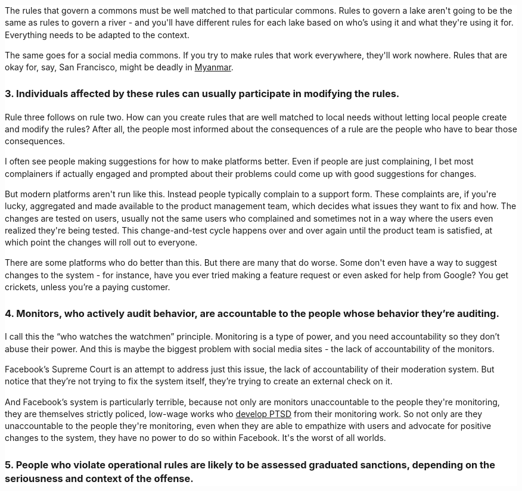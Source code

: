 The rules that govern a commons must be well matched to that particular commons. Rules to govern a lake aren't going to be the same as rules to govern a river - and you'll have different rules for each lake based on who’s using it and what they're using it for. Everything needs to be adapted to the context.

The same goes for a social media commons. If you try to make rules that work everywhere, they'll work nowhere. Rules that are okay for, say, San Francisco, might be deadly in [Myanmar](https://www.nytimes.com/2018/11/06/technology/myanmar-facebook.html).

### 3. Individuals affected by these rules can usually participate in modifying the rules. 

Rule three follows on rule two. How can you create rules that are well matched to local needs without letting local people create and modify the rules? After all, the people most informed about the consequences of a rule are the people who have to bear those consequences.

I often see people making suggestions for how to make platforms better. Even if people are just complaining, I bet most complainers if actually engaged and prompted about their problems could come up with good suggestions for changes.

But modern platforms aren't run like this. Instead people typically complain to a support form. These complaints are, if you're lucky, aggregated and made available to the product management team, which decides what issues they want to fix and how. The changes are tested on users, usually not the same users who complained and sometimes not in a way where the users even realized they're being tested. This change-and-test cycle happens over and over again until the product team is satisfied, at which point the changes will roll out to everyone.

There are some platforms who do better than this. But there are many that do worse. Some don't even have a way to suggest changes to the system - for instance, have you ever tried making a feature request or even asked for help from Google?  You get crickets, unless you’re a paying customer. 

### 4. Monitors, who actively audit behavior, are accountable to the people whose behavior they’re auditing. 

I call this the “who watches the watchmen” principle. Monitoring is a type of power, and you need accountability so they don’t abuse their power. 
And this is maybe the biggest problem with social media sites - the lack of accountability of the monitors. 

Facebook’s Supreme Court is an attempt to address just this issue, the lack of accountability of their moderation system. But notice that they’re not trying to fix the system itself, they’re trying to create an external check on it. 

And Facebook’s system is particularly terrible, because not only are monitors unaccountable to the people they're monitoring, they are themselves strictly policed, low-wage works who [develop PTSD](https://www.theverge.com/2019/2/25/18229714/cognizant-facebook-content-moderator-interviews-trauma-working-conditions-arizona) from their monitoring work. So not only are they unaccountable to the people they're monitoring, even when they are able to empathize with users and advocate for positive changes to the system, they have no power to do so within Facebook. It's the worst of all worlds.

### 5. People who violate operational rules are likely to be assessed graduated sanctions, depending on the seriousness and context of the offense. 
